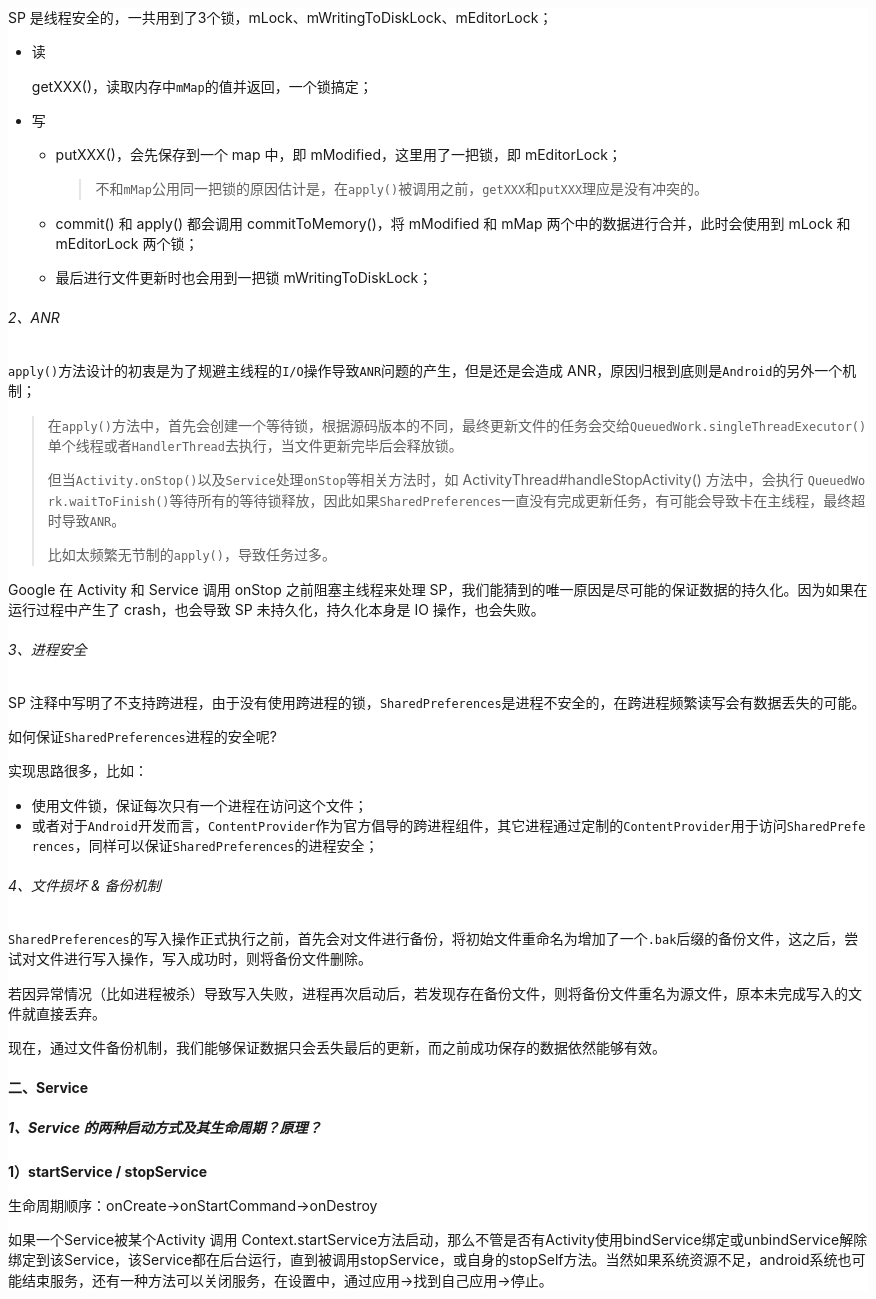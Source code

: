 SP 是线程安全的，一共用到了3个锁，mLock、mWritingToDiskLock、mEditorLock；

- 读

  getXXX()，读取内存中`mMap`的值并返回，一个锁搞定；
- 写

  - putXXX()，会先保存到一个 map 中，即 mModified，这里用了一把锁，即 mEditorLock；

    > 不和`mMap`公用同一把锁的原因估计是，在`apply()`被调用之前，`getXXX`和`putXXX`理应是没有冲突的。
    >
  - commit() 和 apply() 都会调用 commitToMemory()，将 mModified 和 mMap 两个中的数据进行合并，此时会使用到 mLock 和 mEditorLock 两个锁；
  - 最后进行文件更新时也会用到一把锁 mWritingToDiskLock；

###### 2、ANR

`apply()`方法设计的初衷是为了规避主线程的`I/O`操作导致`ANR`问题的产生，但是还是会造成 ANR，原因归根到底则是`Android`的另外一个机制；

> 在`apply()`方法中，首先会创建一个等待锁，根据源码版本的不同，最终更新文件的任务会交给`QueuedWork.singleThreadExecutor()`单个线程或者`HandlerThread`去执行，当文件更新完毕后会释放锁。
>
> 但当`Activity.onStop()`以及`Service`处理`onStop`等相关方法时，如 ActivityThread#handleStopActivity() 方法中，会执行 `QueuedWork.waitToFinish()`等待所有的等待锁释放，因此如果`SharedPreferences`一直没有完成更新任务，有可能会导致卡在主线程，最终超时导致`ANR`。
>
> 比如太频繁无节制的`apply()`，导致任务过多。

Google 在 Activity 和 Service 调用 onStop 之前阻塞主线程来处理 SP，我们能猜到的唯一原因是尽可能的保证数据的持久化。因为如果在运行过程中产生了 crash，也会导致 SP 未持久化，持久化本身是 IO 操作，也会失败。

###### 3、进程安全

SP 注释中写明了不支持跨进程，由于没有使用跨进程的锁，`SharedPreferences`是进程不安全的，在跨进程频繁读写会有数据丢失的可能。

如何保证`SharedPreferences`进程的安全呢?

实现思路很多，比如：

- 使用文件锁，保证每次只有一个进程在访问这个文件；
- 或者对于`Android`开发而言，`ContentProvider`作为官方倡导的跨进程组件，其它进程通过定制的`ContentProvider`用于访问`SharedPreferences`，同样可以保证`SharedPreferences`的进程安全；

###### 4、文件损坏 & 备份机制

`SharedPreferences`的写入操作正式执行之前，首先会对文件进行备份，将初始文件重命名为增加了一个`.bak`后缀的备份文件，这之后，尝试对文件进行写入操作，写入成功时，则将备份文件删除。

若因异常情况（比如进程被杀）导致写入失败，进程再次启动后，若发现存在备份文件，则将备份文件重名为源文件，原本未完成写入的文件就直接丢弃。

现在，通过文件备份机制，我们能够保证数据只会丢失最后的更新，而之前成功保存的数据依然能够有效。

#### 二、Service

##### 1、Service 的两种启动方式及其生命周期？原理？

**1）startService / stopService**

生命周期顺序：onCreate->onStartCommand->onDestroy

如果一个Service被某个Activity 调用 Context.startService方法启动，那么不管是否有Activity使用bindService绑定或unbindService解除绑定到该Service，该Service都在后台运行，直到被调用stopService，或自身的stopSelf方法。当然如果系统资源不足，android系统也可能结束服务，还有一种方法可以关闭服务，在设置中，通过应用->找到自己应用->停止。
